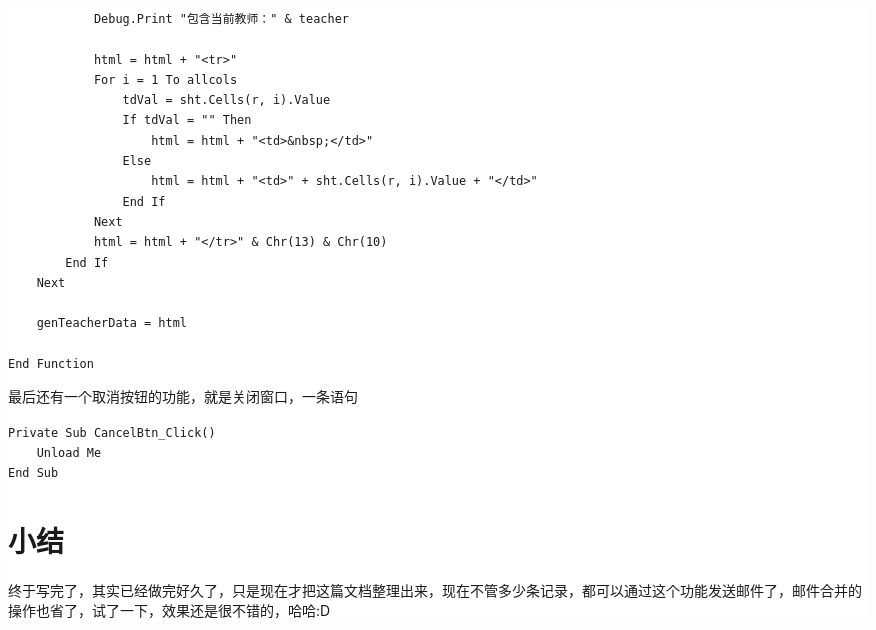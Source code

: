 ```
            Debug.Print "包含当前教师：" & teacher

            html = html + "<tr>"
            For i = 1 To allcols
                tdVal = sht.Cells(r, i).Value
                If tdVal = "" Then
                    html = html + "<td>&nbsp;</td>"
                Else
                    html = html + "<td>" + sht.Cells(r, i).Value + "</td>"
                End If
            Next
            html = html + "</tr>" & Chr(13) & Chr(10)
        End If
    Next

    genTeacherData = html

End Function
```
最后还有一个取消按钮的功能，就是关闭窗口，一条语句
```
Private Sub CancelBtn_Click()
    Unload Me
End Sub
```

# 小结

终于写完了，其实已经做完好久了，只是现在才把这篇文档整理出来，现在不管多少条记录，都可以通过这个功能发送邮件了，邮件合并的操作也省了，试了一下，效果还是很不错的，哈哈:D
